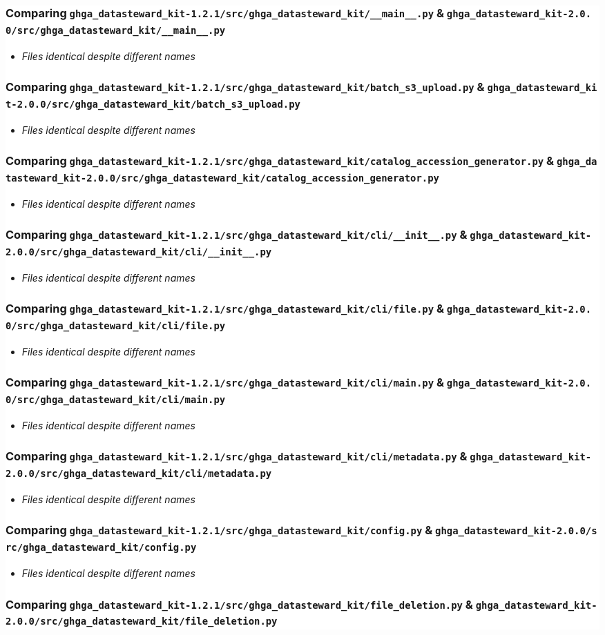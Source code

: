 ### Comparing `ghga_datasteward_kit-1.2.1/src/ghga_datasteward_kit/__main__.py` & `ghga_datasteward_kit-2.0.0/src/ghga_datasteward_kit/__main__.py`

 * *Files identical despite different names*

### Comparing `ghga_datasteward_kit-1.2.1/src/ghga_datasteward_kit/batch_s3_upload.py` & `ghga_datasteward_kit-2.0.0/src/ghga_datasteward_kit/batch_s3_upload.py`

 * *Files identical despite different names*

### Comparing `ghga_datasteward_kit-1.2.1/src/ghga_datasteward_kit/catalog_accession_generator.py` & `ghga_datasteward_kit-2.0.0/src/ghga_datasteward_kit/catalog_accession_generator.py`

 * *Files identical despite different names*

### Comparing `ghga_datasteward_kit-1.2.1/src/ghga_datasteward_kit/cli/__init__.py` & `ghga_datasteward_kit-2.0.0/src/ghga_datasteward_kit/cli/__init__.py`

 * *Files identical despite different names*

### Comparing `ghga_datasteward_kit-1.2.1/src/ghga_datasteward_kit/cli/file.py` & `ghga_datasteward_kit-2.0.0/src/ghga_datasteward_kit/cli/file.py`

 * *Files identical despite different names*

### Comparing `ghga_datasteward_kit-1.2.1/src/ghga_datasteward_kit/cli/main.py` & `ghga_datasteward_kit-2.0.0/src/ghga_datasteward_kit/cli/main.py`

 * *Files identical despite different names*

### Comparing `ghga_datasteward_kit-1.2.1/src/ghga_datasteward_kit/cli/metadata.py` & `ghga_datasteward_kit-2.0.0/src/ghga_datasteward_kit/cli/metadata.py`

 * *Files identical despite different names*

### Comparing `ghga_datasteward_kit-1.2.1/src/ghga_datasteward_kit/config.py` & `ghga_datasteward_kit-2.0.0/src/ghga_datasteward_kit/config.py`

 * *Files identical despite different names*

### Comparing `ghga_datasteward_kit-1.2.1/src/ghga_datasteward_kit/file_deletion.py` & `ghga_datasteward_kit-2.0.0/src/ghga_datasteward_kit/file_deletion.py`
